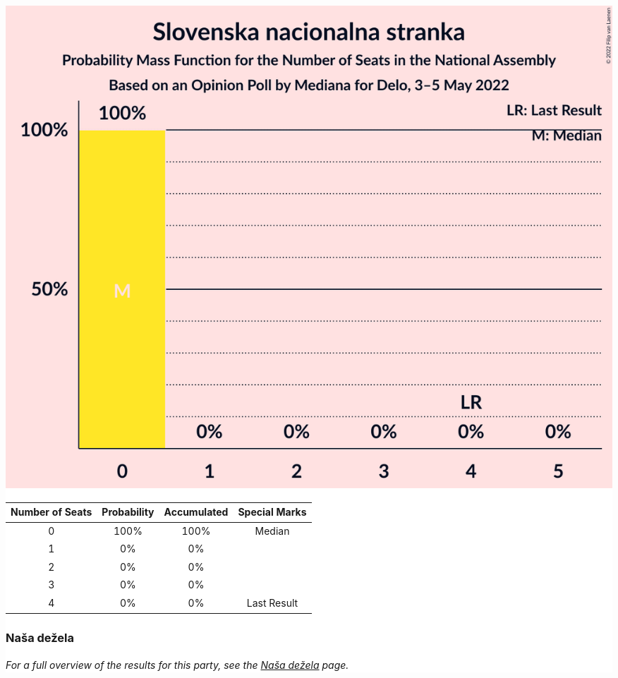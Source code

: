 ![Graph with seats probability mass function not yet produced](2022-05-05-Mediana-seats-pmf-slovenskanacionalnastranka.png "Seats Probability Mass Function")

| Number of Seats | Probability | Accumulated | Special Marks |
|:---------------:|:-----------:|:-----------:|:-------------:|
| 0 | 100% | 100% | Median |
| 1 | 0% | 0% |  |
| 2 | 0% | 0% |  |
| 3 | 0% | 0% |  |
| 4 | 0% | 0% | Last Result |

### Naša dežela

*For a full overview of the results for this party, see the [Naša dežela](party-našadežela.html) page.*
